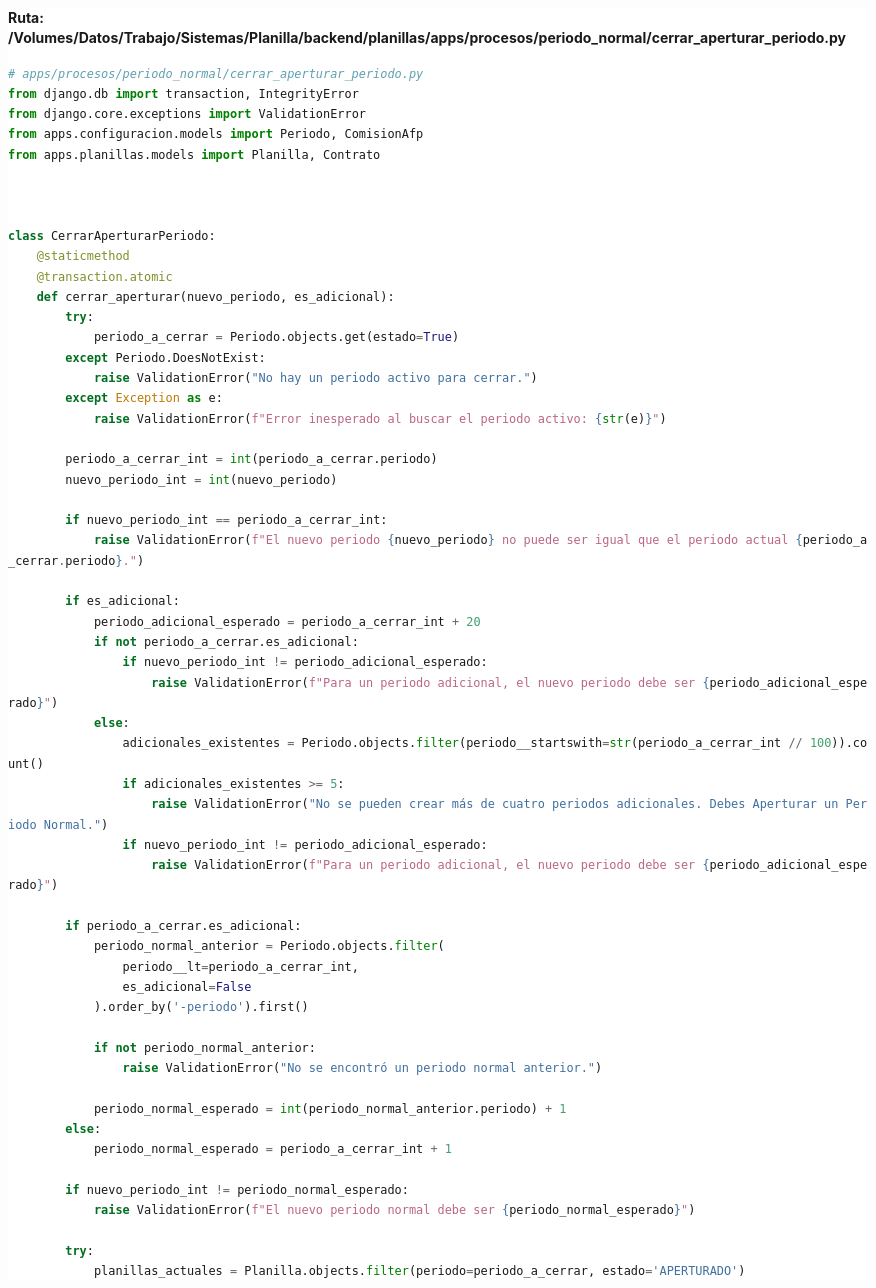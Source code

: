 **Ruta: /Volumes/Datos/Trabajo/Sistemas/Planilla/backend/planillas/apps/procesos/periodo_normal/cerrar_aperturar_periodo.py**
```python
# apps/procesos/periodo_normal/cerrar_aperturar_periodo.py
from django.db import transaction, IntegrityError
from django.core.exceptions import ValidationError
from apps.configuracion.models import Periodo, ComisionAfp
from apps.planillas.models import Planilla, Contrato



class CerrarAperturarPeriodo:
    @staticmethod
    @transaction.atomic
    def cerrar_aperturar(nuevo_periodo, es_adicional):
        try:
            periodo_a_cerrar = Periodo.objects.get(estado=True)
        except Periodo.DoesNotExist:
            raise ValidationError("No hay un periodo activo para cerrar.")
        except Exception as e:
            raise ValidationError(f"Error inesperado al buscar el periodo activo: {str(e)}")

        periodo_a_cerrar_int = int(periodo_a_cerrar.periodo)
        nuevo_periodo_int = int(nuevo_periodo)

        if nuevo_periodo_int == periodo_a_cerrar_int:
            raise ValidationError(f"El nuevo periodo {nuevo_periodo} no puede ser igual que el periodo actual {periodo_a_cerrar.periodo}.")

        if es_adicional:
            periodo_adicional_esperado = periodo_a_cerrar_int + 20
            if not periodo_a_cerrar.es_adicional:
                if nuevo_periodo_int != periodo_adicional_esperado:
                    raise ValidationError(f"Para un periodo adicional, el nuevo periodo debe ser {periodo_adicional_esperado}")
            else:
                adicionales_existentes = Periodo.objects.filter(periodo__startswith=str(periodo_a_cerrar_int // 100)).count()
                if adicionales_existentes >= 5:
                    raise ValidationError("No se pueden crear más de cuatro periodos adicionales. Debes Aperturar un Periodo Normal.")
                if nuevo_periodo_int != periodo_adicional_esperado:
                    raise ValidationError(f"Para un periodo adicional, el nuevo periodo debe ser {periodo_adicional_esperado}")

        if periodo_a_cerrar.es_adicional:
            periodo_normal_anterior = Periodo.objects.filter(
                periodo__lt=periodo_a_cerrar_int,
                es_adicional=False
            ).order_by('-periodo').first()

            if not periodo_normal_anterior:
                raise ValidationError("No se encontró un periodo normal anterior.")

            periodo_normal_esperado = int(periodo_normal_anterior.periodo) + 1
        else:
            periodo_normal_esperado = periodo_a_cerrar_int + 1

        if nuevo_periodo_int != periodo_normal_esperado:
            raise ValidationError(f"El nuevo periodo normal debe ser {periodo_normal_esperado}")

        try:
            planillas_actuales = Planilla.objects.filter(periodo=periodo_a_cerrar, estado='APERTURADO')
```